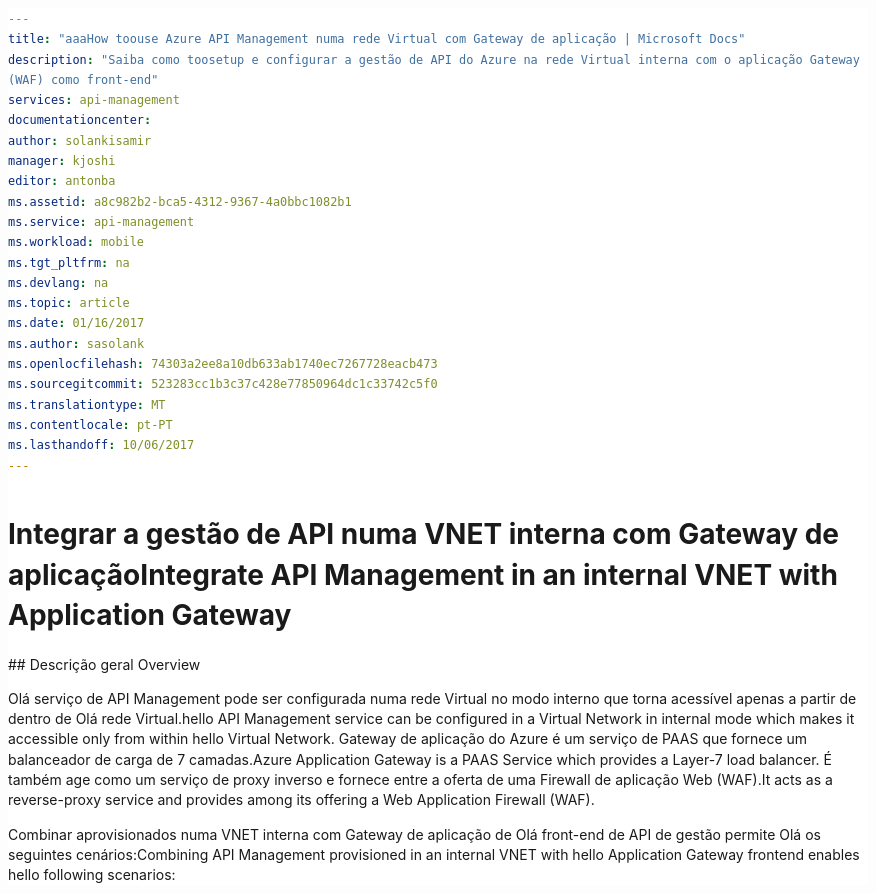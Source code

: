 ```yaml
---
title: "aaaHow toouse Azure API Management numa rede Virtual com Gateway de aplicação | Microsoft Docs"
description: "Saiba como toosetup e configurar a gestão de API do Azure na rede Virtual interna com o aplicação Gateway (WAF) como front-end"
services: api-management
documentationcenter: 
author: solankisamir
manager: kjoshi
editor: antonba
ms.assetid: a8c982b2-bca5-4312-9367-4a0bbc1082b1
ms.service: api-management
ms.workload: mobile
ms.tgt_pltfrm: na
ms.devlang: na
ms.topic: article
ms.date: 01/16/2017
ms.author: sasolank
ms.openlocfilehash: 74303a2ee8a10db633ab1740ec7267728eacb473
ms.sourcegitcommit: 523283cc1b3c37c428e77850964dc1c33742c5f0
ms.translationtype: MT
ms.contentlocale: pt-PT
ms.lasthandoff: 10/06/2017
---
```

# <a name="integrate-api-management-in-an-internal-vnet-with-application-gateway"></a><span data-ttu-id="77ac4-103">Integrar a gestão de API numa VNET interna com Gateway de aplicação</span><span class="sxs-lookup"><span data-stu-id="77ac4-103">Integrate API Management in an internal VNET with Application Gateway</span></span> 

##<span data-ttu-id="77ac4-104"><a name="overview"></a> Descrição geral</span><span class="sxs-lookup"><span data-stu-id="77ac4-104"><a name="overview"> </a> Overview</span></span>
 
<span data-ttu-id="77ac4-105">Olá serviço de API Management pode ser configurada numa rede Virtual no modo interno que torna acessível apenas a partir de dentro de Olá rede Virtual.</span><span class="sxs-lookup"><span data-stu-id="77ac4-105">hello API Management service can be configured in a Virtual Network in internal mode which makes it accessible only from within hello Virtual Network.</span></span> <span data-ttu-id="77ac4-106">Gateway de aplicação do Azure é um serviço de PAAS que fornece um balanceador de carga de 7 camadas.</span><span class="sxs-lookup"><span data-stu-id="77ac4-106">Azure Application Gateway is a PAAS Service which provides a Layer-7 load balancer.</span></span> <span data-ttu-id="77ac4-107">É também age como um serviço de proxy inverso e fornece entre a oferta de uma Firewall de aplicação Web (WAF).</span><span class="sxs-lookup"><span data-stu-id="77ac4-107">It acts as a reverse-proxy service and provides among its offering a Web Application Firewall (WAF).</span></span>

<span data-ttu-id="77ac4-108">Combinar aprovisionados numa VNET interna com Gateway de aplicação de Olá front-end de API de gestão permite Olá os seguintes cenários:</span><span class="sxs-lookup"><span data-stu-id="77ac4-108">Combining API Management provisioned in an internal VNET with hello Application Gateway frontend enables hello following scenarios:</span></span>
